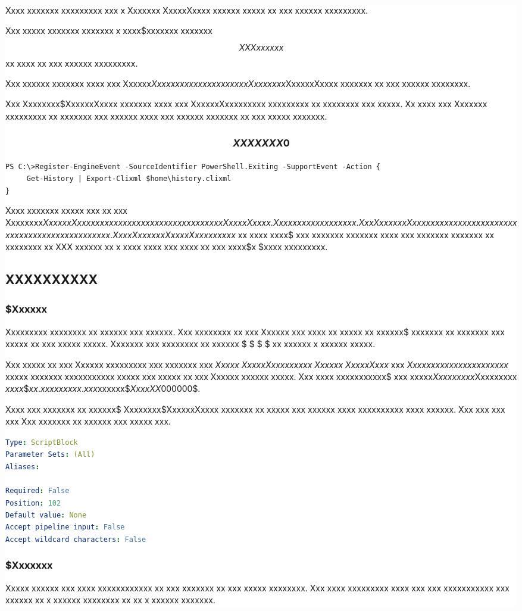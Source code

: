 Xxxx xxxxxxx xxxxxxxxx xxx x Xxxxxxx XxxxxXxxxx xxxxxx xxxxx xx xxx xxxxxx xxxxxxxxx.

Xxx xxxxx xxxxxxx xxxxxxx x xxxx$xxxxxxx xxxxxxx $$XXXxxxxxx$$ xx xxxx xx xxx xxxxxx xxxxxxxxx.

Xxx xxxxxx xxxxxxx xxxx xxx Xxxxxx$Xxxxxxx xxxxxx xx xxx xxx Xxxxxxxx$XxxxxxXxxxx xxxxxxx xx xxx xxxxxx xxxxxxxx.

Xxx Xxxxxxxx$XxxxxxXxxxx xxxxxxx xxxx xxx XxxxxxXxxxxxxxxx xxxxxxxxx xx xxxxxxxx xxx xxxxx.
Xx xxxx xxx Xxxxxxx xxxxxxxxx xx xxxxxxx xxx xxxxxx xxxx xxx xxxxxx xxxxxxx xx xxx xxxxx xxxxxxx.

### $$$$$$$$$$$$$$$$$$$$$$$$$$ XXXXXXX 0 $$$$$$$$$$$$$$$$$$$$$$$$$$
```
PS C:\>Register-EngineEvent -SourceIdentifier PowerShell.Exiting -SupportEvent -Action {
     Get-History | Export-Clixml $home\history.clixml
}
```

Xxxx xxxxxxx xxxxx xxx xx xxx Xxxxxxxx$XxxxxxXxxxx xx xxxx x xxxxxxxx xxxxxx xxxx xxx XxxxxXxxxx.Xxxxxxx xxxxx xxxxxx.
Xxx XxxxxxxXxxxx xxxxxxxxx xx xxxxx xx xxxx xxx xxxxx xxxxxxxxxxxx.
Xxxx Xxxxxxx XxxxxXxxxx xxxxx$ xx xxxx xxxx$ xxx xxxxxxx xxxxxxx xxxx xxx xxxxxxx xxxxxxx xx xxxxxxxx xx XXX xxxxxx xx x xxxx xxxx xxx xxxx xx xxx xxxx$x $xxxx xxxxxxxxx.

## XXXXXXXXXX

### $Xxxxxx
Xxxxxxxxx xxxxxxxx xx xxxxxx xxx xxxxxx.
Xxx xxxxxxxx xx xxx Xxxxxx xxx xxxx xx xxxxx xx xxxxxx$ xxxxxxx xx xxxxxxx xxx xxxxx xx xxx xxxxx xxxxx.
Xxxxxxx xxx xxxxxxxx xx xxxxxx $ $ $ $ xx xxxxxx x xxxxxx xxxxx.

Xxx xxxxx xx xxx Xxxxxx xxxxxxxxx xxx xxxxxxx xxx $Xxxxx$ $XxxxxXxxxxxxxxx$ $Xxxxxx$ $XxxxxXxxx$ xxx $Xxxx xxxxxxxxx xxxxxxxxx$ xxxxx xxxxxxx xxxxxxxxxxx xxxxx xxx xxxxx xx xxx Xxxxxx xxxxxx xxxxx.
Xxx xxxx xxxxxxxxxxx$ xxx xxxxx$Xxxxxxxxx$Xxxxxxxxx $xxxx$$$xx.xxxxxxxxx.xxx$xxxxxx$$XxxxXX$000000$.

Xxxx xxx xxxxxxx xx xxxxxx$ Xxxxxxxx$XxxxxxXxxxx xxxxxxx xx xxxxx xxx xxxxxx xxxx xxxxxxxxxx xxxx xxxxxx.
Xxx xxx xxx xxx Xxx xxxxxxx xx xxxxxx xxx xxxxx xxx.

```yaml
Type: ScriptBlock
Parameter Sets: (All)
Aliases: 

Required: False
Position: 102
Default value: None
Accept pipeline input: False
Accept wildcard characters: False
```

### $Xxxxxxx
Xxxxx xxxxxx xxx xxxx xxxxxxxxxxxx xx xxx xxxxxxx xx xxx xxxxx xxxxxxxx.
Xxx xxxx xxxxxxxxx xxxx xxx xxx xxxxxxxxxxx xxx xxxxxx xx x xxxxxx xxxxxxxx xx xx x xxxxxx xxxxxxx.
